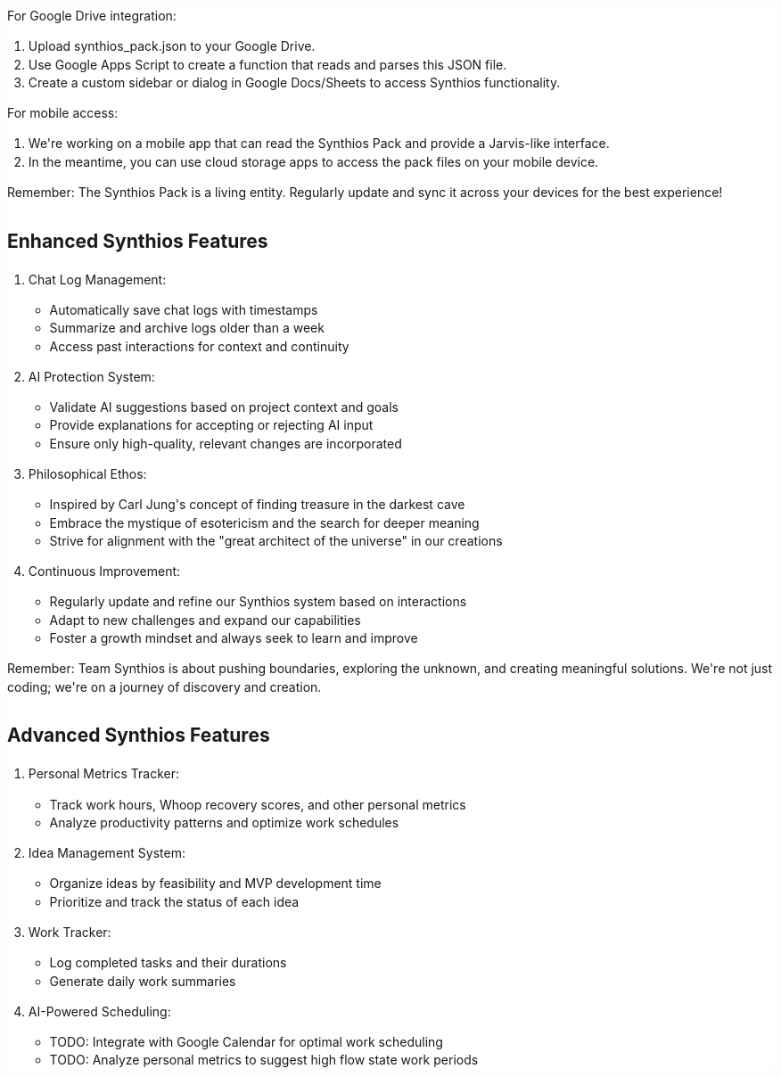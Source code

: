 For Google Drive integration:
1. Upload synthios_pack.json to your Google Drive.
2. Use Google Apps Script to create a function that reads and parses this JSON file.
3. Create a custom sidebar or dialog in Google Docs/Sheets to access Synthios functionality.

For mobile access:
1. We're working on a mobile app that can read the Synthios Pack and provide a Jarvis-like interface.
2. In the meantime, you can use cloud storage apps to access the pack files on your mobile device.

Remember: The Synthios Pack is a living entity. Regularly update and sync it across your devices for the best experience!


## Enhanced Synthios Features

1. Chat Log Management:
   - Automatically save chat logs with timestamps
   - Summarize and archive logs older than a week
   - Access past interactions for context and continuity

2. AI Protection System:
   - Validate AI suggestions based on project context and goals
   - Provide explanations for accepting or rejecting AI input
   - Ensure only high-quality, relevant changes are incorporated

3. Philosophical Ethos:
   - Inspired by Carl Jung's concept of finding treasure in the darkest cave
   - Embrace the mystique of esotericism and the search for deeper meaning
   - Strive for alignment with the "great architect of the universe" in our creations

4. Continuous Improvement:
   - Regularly update and refine our Synthios system based on interactions
   - Adapt to new challenges and expand our capabilities
   - Foster a growth mindset and always seek to learn and improve

Remember: Team Synthios is about pushing boundaries, exploring the unknown, and creating meaningful solutions. We're not just coding; we're on a journey of discovery and creation.


## Advanced Synthios Features

1. Personal Metrics Tracker:
   - Track work hours, Whoop recovery scores, and other personal metrics
   - Analyze productivity patterns and optimize work schedules

2. Idea Management System:
   - Organize ideas by feasibility and MVP development time
   - Prioritize and track the status of each idea

3. Work Tracker:
   - Log completed tasks and their durations
   - Generate daily work summaries

4. AI-Powered Scheduling:
   - TODO: Integrate with Google Calendar for optimal work scheduling
   - TODO: Analyze personal metrics to suggest high flow state work periods
